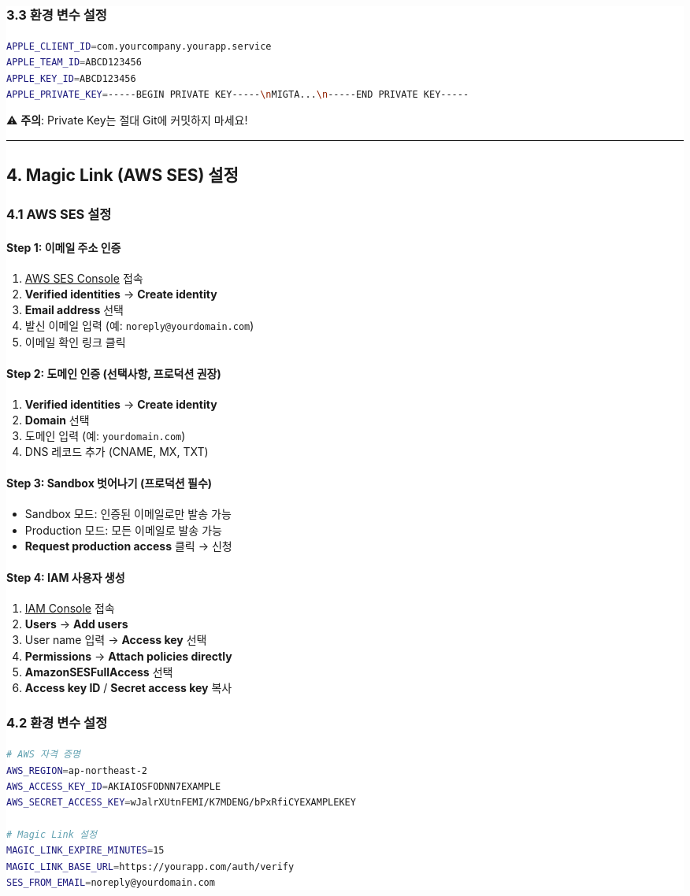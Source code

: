 ### 3.3 환경 변수 설정

```bash
APPLE_CLIENT_ID=com.yourcompany.yourapp.service
APPLE_TEAM_ID=ABCD123456
APPLE_KEY_ID=ABCD123456
APPLE_PRIVATE_KEY=-----BEGIN PRIVATE KEY-----\nMIGTA...\n-----END PRIVATE KEY-----
```

⚠️ **주의**: Private Key는 절대 Git에 커밋하지 마세요!

---

## 4. Magic Link (AWS SES) 설정

### 4.1 AWS SES 설정

#### Step 1: 이메일 주소 인증
1. [AWS SES Console](https://console.aws.amazon.com/ses/) 접속
2. **Verified identities** → **Create identity**
3. **Email address** 선택
4. 발신 이메일 입력 (예: `noreply@yourdomain.com`)
5. 이메일 확인 링크 클릭

#### Step 2: 도메인 인증 (선택사항, 프로덕션 권장)
1. **Verified identities** → **Create identity**
2. **Domain** 선택
3. 도메인 입력 (예: `yourdomain.com`)
4. DNS 레코드 추가 (CNAME, MX, TXT)

#### Step 3: Sandbox 벗어나기 (프로덕션 필수)
- Sandbox 모드: 인증된 이메일로만 발송 가능
- Production 모드: 모든 이메일로 발송 가능
- **Request production access** 클릭 → 신청

#### Step 4: IAM 사용자 생성
1. [IAM Console](https://console.aws.amazon.com/iam/) 접속
2. **Users** → **Add users**
3. User name 입력 → **Access key** 선택
4. **Permissions** → **Attach policies directly**
5. **AmazonSESFullAccess** 선택
6. **Access key ID** / **Secret access key** 복사

### 4.2 환경 변수 설정

```bash
# AWS 자격 증명
AWS_REGION=ap-northeast-2
AWS_ACCESS_KEY_ID=AKIAIOSFODNN7EXAMPLE
AWS_SECRET_ACCESS_KEY=wJalrXUtnFEMI/K7MDENG/bPxRfiCYEXAMPLEKEY

# Magic Link 설정
MAGIC_LINK_EXPIRE_MINUTES=15
MAGIC_LINK_BASE_URL=https://yourapp.com/auth/verify
SES_FROM_EMAIL=noreply@yourdomain.com
```

